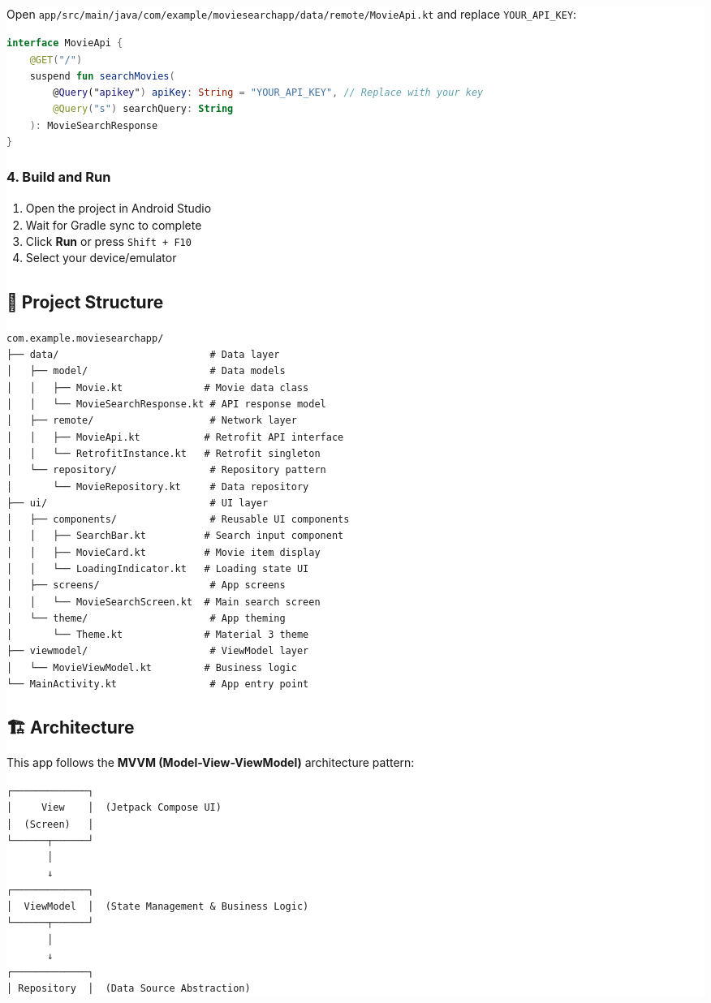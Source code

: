Open `app/src/main/java/com/example/moviesearchapp/data/remote/MovieApi.kt` and replace `YOUR_API_KEY`:

```kotlin
interface MovieApi {
    @GET("/")
    suspend fun searchMovies(
        @Query("apikey") apiKey: String = "YOUR_API_KEY", // Replace with your key
        @Query("s") searchQuery: String
    ): MovieSearchResponse
}
```

### 4. Build and Run

1. Open the project in Android Studio
2. Wait for Gradle sync to complete
3. Click **Run** or press `Shift + F10`
4. Select your device/emulator

## 📂 Project Structure

```
com.example.moviesearchapp/
├── data/                          # Data layer
│   ├── model/                     # Data models
│   │   ├── Movie.kt              # Movie data class
│   │   └── MovieSearchResponse.kt # API response model
│   ├── remote/                    # Network layer
│   │   ├── MovieApi.kt           # Retrofit API interface
│   │   └── RetrofitInstance.kt   # Retrofit singleton
│   └── repository/                # Repository pattern
│       └── MovieRepository.kt     # Data repository
├── ui/                            # UI layer
│   ├── components/                # Reusable UI components
│   │   ├── SearchBar.kt          # Search input component
│   │   ├── MovieCard.kt          # Movie item display
│   │   └── LoadingIndicator.kt   # Loading state UI
│   ├── screens/                   # App screens
│   │   └── MovieSearchScreen.kt  # Main search screen
│   └── theme/                     # App theming
│       └── Theme.kt              # Material 3 theme
├── viewmodel/                     # ViewModel layer
│   └── MovieViewModel.kt         # Business logic
└── MainActivity.kt                # App entry point
```

## 🏗️ Architecture

This app follows the **MVVM (Model-View-ViewModel)** architecture pattern:

```
┌─────────────┐
│     View    │  (Jetpack Compose UI)
│  (Screen)   │
└──────┬──────┘
       │
       ↓
┌─────────────┐
│  ViewModel  │  (State Management & Business Logic)
└──────┬──────┘
       │
       ↓
┌─────────────┐
│ Repository  │  (Data Source Abstraction)
```